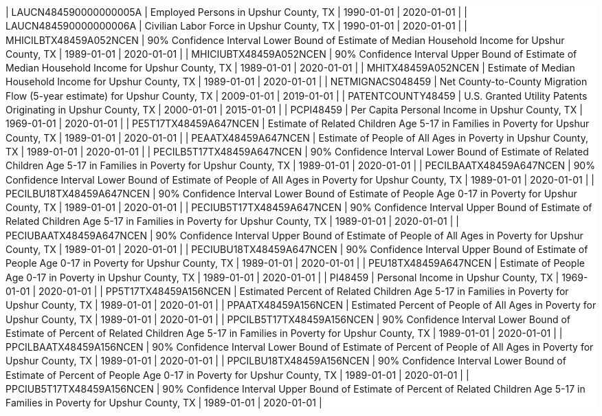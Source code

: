 | LAUCN484590000000005A     | Employed Persons in Upshur County, TX                                                                                                                                      | 1990-01-01          | 2020-01-01        |
| LAUCN484590000000006A     | Civilian Labor Force in Upshur County, TX                                                                                                                                  | 1990-01-01          | 2020-01-01        |
| MHICILBTX48459A052NCEN    | 90% Confidence Interval Lower Bound of Estimate of Median Household Income for Upshur County, TX                                                                           | 1989-01-01          | 2020-01-01        |
| MHICIUBTX48459A052NCEN    | 90% Confidence Interval Upper Bound of Estimate of Median Household Income for Upshur County, TX                                                                           | 1989-01-01          | 2020-01-01        |
| MHITX48459A052NCEN        | Estimate of Median Household Income for Upshur County, TX                                                                                                                  | 1989-01-01          | 2020-01-01        |
| NETMIGNACS048459          | Net County-to-County Migration Flow (5-year estimate) for Upshur County, TX                                                                                                | 2009-01-01          | 2019-01-01        |
| PATENTCOUNTY48459         | U.S. Granted Utility Patents Originating in Upshur County, TX                                                                                                              | 2000-01-01          | 2015-01-01        |
| PCPI48459                 | Per Capita Personal Income in Upshur County, TX                                                                                                                            | 1969-01-01          | 2020-01-01        |
| PE5T17TX48459A647NCEN     | Estimate of Related Children Age 5-17 in Families in Poverty for Upshur County, TX                                                                                         | 1989-01-01          | 2020-01-01        |
| PEAATX48459A647NCEN       | Estimate of People of All Ages in Poverty in Upshur County, TX                                                                                                             | 1989-01-01          | 2020-01-01        |
| PECILB5T17TX48459A647NCEN | 90% Confidence Interval Lower Bound of Estimate of Related Children Age 5-17 in Families in Poverty for Upshur County, TX                                                  | 1989-01-01          | 2020-01-01        |
| PECILBAATX48459A647NCEN   | 90% Confidence Interval Lower Bound of Estimate of People of All Ages in Poverty for Upshur County, TX                                                                     | 1989-01-01          | 2020-01-01        |
| PECILBU18TX48459A647NCEN  | 90% Confidence Interval Lower Bound of Estimate of People Age 0-17 in Poverty for Upshur County, TX                                                                        | 1989-01-01          | 2020-01-01        |
| PECIUB5T17TX48459A647NCEN | 90% Confidence Interval Upper Bound of Estimate of Related Children Age 5-17 in Families in Poverty for Upshur County, TX                                                  | 1989-01-01          | 2020-01-01        |
| PECIUBAATX48459A647NCEN   | 90% Confidence Interval Upper Bound of Estimate of People of All Ages in Poverty for Upshur County, TX                                                                     | 1989-01-01          | 2020-01-01        |
| PECIUBU18TX48459A647NCEN  | 90% Confidence Interval Upper Bound of Estimate of People Age 0-17 in Poverty for Upshur County, TX                                                                        | 1989-01-01          | 2020-01-01        |
| PEU18TX48459A647NCEN      | Estimate of People Age 0-17 in Poverty in Upshur County, TX                                                                                                                | 1989-01-01          | 2020-01-01        |
| PI48459                   | Personal Income in Upshur County, TX                                                                                                                                       | 1969-01-01          | 2020-01-01        |
| PP5T17TX48459A156NCEN     | Estimated Percent of Related Children Age 5-17 in Families in Poverty for Upshur County, TX                                                                                | 1989-01-01          | 2020-01-01        |
| PPAATX48459A156NCEN       | Estimated Percent of People of All Ages in Poverty for Upshur County, TX                                                                                                   | 1989-01-01          | 2020-01-01        |
| PPCILB5T17TX48459A156NCEN | 90% Confidence Interval Lower Bound of Estimate of Percent of Related Children Age 5-17 in Families in Poverty for Upshur County, TX                                       | 1989-01-01          | 2020-01-01        |
| PPCILBAATX48459A156NCEN   | 90% Confidence Interval Lower Bound of Estimate of Percent of People of All Ages in Poverty for Upshur County, TX                                                          | 1989-01-01          | 2020-01-01        |
| PPCILBU18TX48459A156NCEN  | 90% Confidence Interval Lower Bound of Estimate of Percent of People Age 0-17 in Poverty for Upshur County, TX                                                             | 1989-01-01          | 2020-01-01        |
| PPCIUB5T17TX48459A156NCEN | 90% Confidence Interval Upper Bound of Estimate of Percent of Related Children Age 5-17 in Families in Poverty for Upshur County, TX                                       | 1989-01-01          | 2020-01-01        |